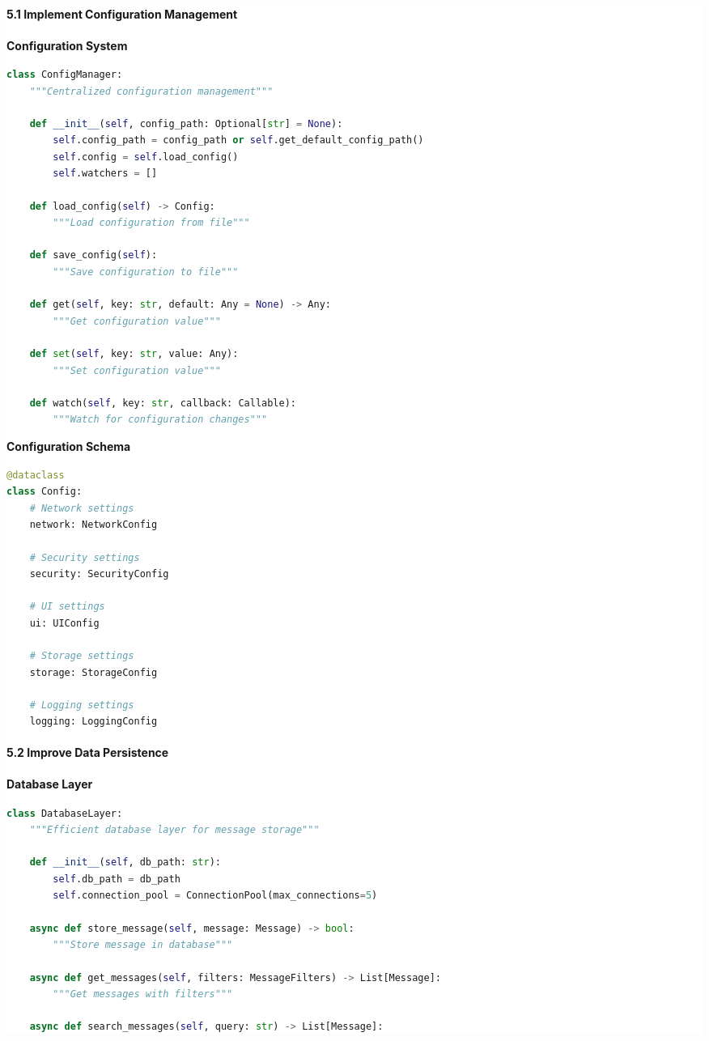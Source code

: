#### 5.1 Implement Configuration Management

**Configuration System**
```python
class ConfigManager:
    """Centralized configuration management"""
    
    def __init__(self, config_path: Optional[str] = None):
        self.config_path = config_path or self.get_default_config_path()
        self.config = self.load_config()
        self.watchers = []
        
    def load_config(self) -> Config:
        """Load configuration from file"""
        
    def save_config(self):
        """Save configuration to file"""
        
    def get(self, key: str, default: Any = None) -> Any:
        """Get configuration value"""
        
    def set(self, key: str, value: Any):
        """Set configuration value"""
        
    def watch(self, key: str, callback: Callable):
        """Watch for configuration changes"""
```

**Configuration Schema**
```python
@dataclass
class Config:
    # Network settings
    network: NetworkConfig
    
    # Security settings
    security: SecurityConfig
    
    # UI settings
    ui: UIConfig
    
    # Storage settings
    storage: StorageConfig
    
    # Logging settings
    logging: LoggingConfig
```

#### 5.2 Improve Data Persistence

**Database Layer**
```python
class DatabaseLayer:
    """Efficient database layer for message storage"""
    
    def __init__(self, db_path: str):
        self.db_path = db_path
        self.connection_pool = ConnectionPool(max_connections=5)
        
    async def store_message(self, message: Message) -> bool:
        """Store message in database"""
        
    async def get_messages(self, filters: MessageFilters) -> List[Message]:
        """Get messages with filters"""
        
    async def search_messages(self, query: str) -> List[Message]:
```